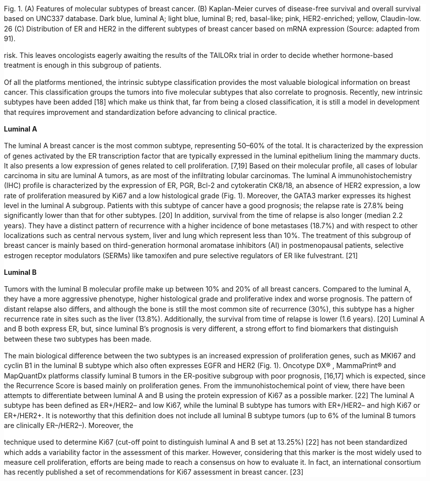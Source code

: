 Fig. 1. (A) Features of molecular subtypes of breast cancer. (B) Kaplan-Meier curves of disease-free survival and overall survival based on UNC337 database. Dark blue, luminal A; light blue, luminal B; red, basal-like; pink, HER2-enriched; yellow, Claudin-low. 26 (C) Distribution of ER and HER2 in the different subtypes of breast cancer based on mRNA expression (Source: adapted from 91).

risk. This leaves oncologists eagerly awaiting the results of the TAILORx trial in order to decide whether hormone-based treatment is enough in this subgroup of patients.

Of all the platforms mentioned, the intrinsic subtype classification provides the most valuable biological information on breast cancer. This classification groups the tumors into five molecular subtypes that also correlate to prognosis. Recently, new intrinsic subtypes have been added [18] which make us think that, far from being a closed classification, it is still a model in development that requires improvement and standardization before advancing to clinical practice.

**Luminal A**

The luminal A breast cancer is the most common subtype, representing 50–60% of the total. It is characterized by the expression of genes activated by the ER transcription factor that are typically expressed in the luminal epithelium lining the mammary ducts. It also presents a low expression of genes related to cell proliferation. [7,19] Based on their molecular profile, all cases of lobular carcinoma in situ are luminal A tumors, as are most of the infiltrating lobular carcinomas. The luminal A immunohistochemistry (IHC) profile is characterized by the expression of ER, PGR, Bcl-2 and cytokeratin CK8/18, an absence of HER2 expression, a low rate of proliferation measured by Ki67 and a low histological grade (Fig. 1). Moreover, the GATA3 marker expresses its highest level in the luminal A subgroup. Patients with this subtype of cancer have a good prognosis; the relapse rate is 27.8% being significantly lower than that for other subtypes. [20] In addition, survival from the time of relapse is also longer (median 2.2 years). They have a distinct pattern of recurrence with a higher incidence of bone metastases (18.7%) and with respect to other localizations such as central nervous system, liver and lung which represent less than 10%. The treatment of this subgroup of breast cancer is mainly based on third-generation hormonal aromatase inhibitors (AI) in postmenopausal patients, selective estrogen receptor modulators (SERMs) like tamoxifen and pure selective regulators of ER like fulvestrant. [21]

**Luminal B**

Tumors with the luminal B molecular profile make up between 10% and 20% of all breast cancers. Compared to the luminal A, they have a more aggressive phenotype, higher histological grade and proliferative index and worse prognosis. The pattern of distant relapse also differs, and although the bone is still the most common site of recurrence (30%), this subtype has a higher recurrence rate in sites such as the liver (13.8%). Additionally, the survival from time of relapse is lower (1.6 years). [20] Luminal A and B both express ER, but, since luminal B’s prognosis is very different, a strong effort to find biomarkers that distinguish between these two subtypes has been made.

The main biological difference between the two subtypes is an increased expression of proliferation genes, such as MKI67 and cyclin B1 in the luminal B subtype which also often expresses EGFR and HER2 (Fig. 1). Oncotype DX® , MammaPrint® and MapQuantDx platforms classify luminal B tumors in the ER-positive subgroup with poor prognosis, [16,17] which is expected, since the Recurrence Score is based mainly on proliferation genes. From the immunohistochemical point of view, there have been attempts to differentiate between luminal A and B using the protein expression of Ki67 as a possible marker. [22] The luminal A subtype has been defined as ER+/HER2– and low Ki67, while the luminal B subtype has tumors with ER+/HER2– and high Ki67 or ER+/HER2+. It is noteworthy that this definition does not include all luminal B subtype tumors (up to 6% of the luminal B tumors are clinically ER–/HER2–). Moreover, the

technique used to determine Ki67 (cut-off point to distinguish luminal A and B set at 13.25%) [22] has not been standardized which adds a variability factor in the assessment of this marker. However, considering that this marker is the most widely used to measure cell proliferation, efforts are being made to reach a consensus on how to evaluate it. In fact, an international consortium has recently published a set of recommendations for Ki67 assessment in breast cancer. [23]

